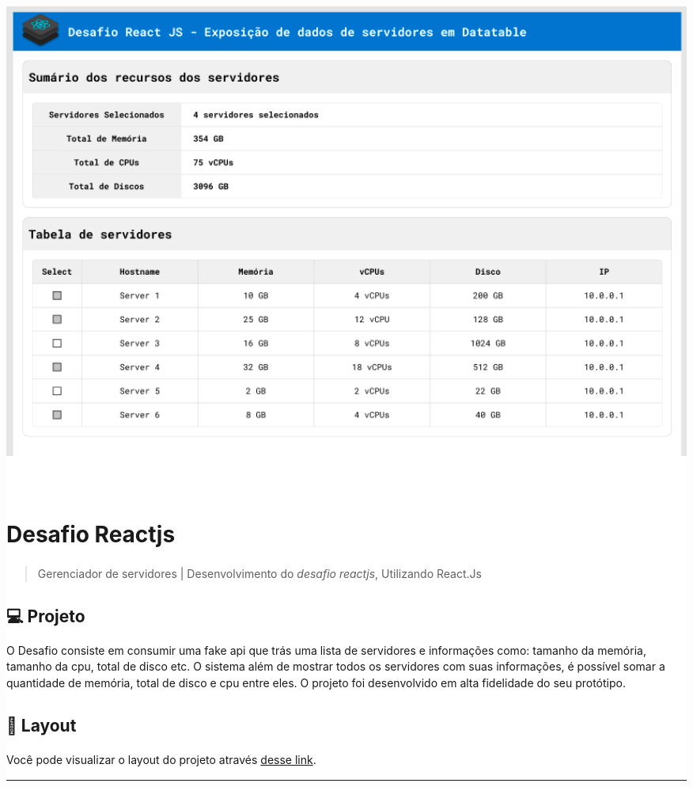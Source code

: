 <p align="center">
  <img alt="home" src=".github/home.png" width="100%">
</p>

<br/>

# Desafio Reactjs 

> Gerenciador de servidores | Desenvolvimento do *desafio reactjs*, Utilizando React.Js 

## 💻 Projeto

O Desafio consiste em consumir uma fake api que trás uma lista de servidores e informações como: tamanho da memória, tamanho da cpu, total de disco etc. 
O sistema além de mostrar todos os servidores com suas informações, é possível somar a quantidade de memória, total de disco e cpu entre eles.
O projeto foi desenvolvido em alta fidelidade do seu protótipo.

## 🔖 Layout

Você pode visualizar o layout do projeto através [desse link](https://www.figma.com/file/7L2KSUYZZGuKmLvLNAaTMh/Desafio-React-JS?node-id=0%3A1). 

---
